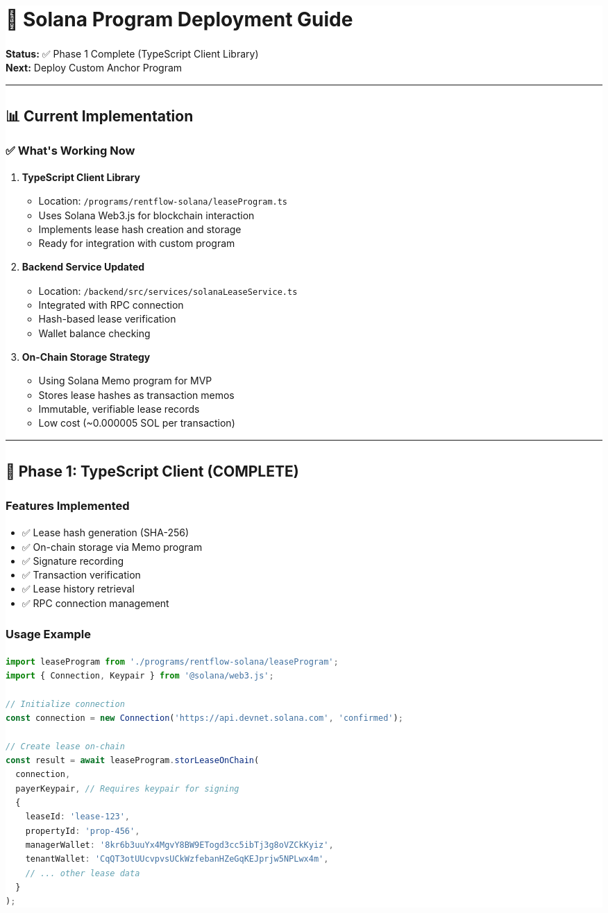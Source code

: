 # 🚀 Solana Program Deployment Guide

**Status:** ✅ Phase 1 Complete (TypeScript Client Library)  
**Next:** Deploy Custom Anchor Program

---

## 📊 Current Implementation

### ✅ What's Working Now

1. **TypeScript Client Library**
   - Location: `/programs/rentflow-solana/leaseProgram.ts`
   - Uses Solana Web3.js for blockchain interaction
   - Implements lease hash creation and storage
   - Ready for integration with custom program

2. **Backend Service Updated**
   - Location: `/backend/src/services/solanaLeaseService.ts`
   - Integrated with RPC connection
   - Hash-based lease verification
   - Wallet balance checking

3. **On-Chain Storage Strategy**
   - Using Solana Memo program for MVP
   - Stores lease hashes as transaction memos
   - Immutable, verifiable lease records
   - Low cost (~0.000005 SOL per transaction)

---

## 🎯 Phase 1: TypeScript Client (COMPLETE)

### Features Implemented
- ✅ Lease hash generation (SHA-256)
- ✅ On-chain storage via Memo program
- ✅ Signature recording
- ✅ Transaction verification
- ✅ Lease history retrieval
- ✅ RPC connection management

### Usage Example

```typescript
import leaseProgram from './programs/rentflow-solana/leaseProgram';
import { Connection, Keypair } from '@solana/web3.js';

// Initialize connection
const connection = new Connection('https://api.devnet.solana.com', 'confirmed');

// Create lease on-chain
const result = await leaseProgram.storLeaseOnChain(
  connection,
  payerKeypair, // Requires keypair for signing
  {
    leaseId: 'lease-123',
    propertyId: 'prop-456',
    managerWallet: '8kr6b3uuYx4MgvY8BW9ETogd3cc5ibTj3g8oVZCkKyiz',
    tenantWallet: 'CqQT3otUUcvpvsUCkWzfebanHZeGqKEJprjw5NPLwx4m',
    // ... other lease data
  }
);

```